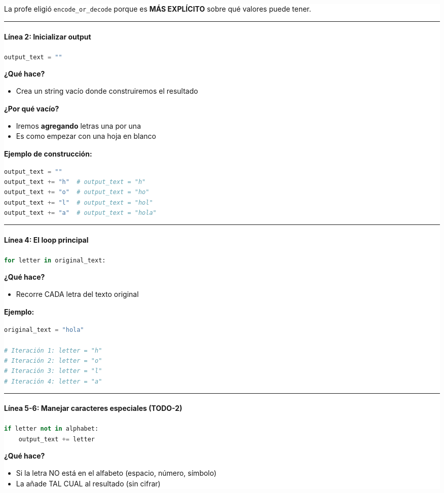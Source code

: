 La profe eligió `encode_or_decode` porque es **MÁS EXPLÍCITO** sobre qué valores puede tener.

---

#### **Línea 2: Inicializar output**
```python
output_text = ""
```

**¿Qué hace?**
- Crea un string vacío donde construiremos el resultado

**¿Por qué vacío?**
- Iremos **agregando** letras una por una
- Es como empezar con una hoja en blanco

**Ejemplo de construcción:**
```python
output_text = ""
output_text += "h"  # output_text = "h"
output_text += "o"  # output_text = "ho"
output_text += "l"  # output_text = "hol"
output_text += "a"  # output_text = "hola"
```

---

#### **Línea 4: El loop principal**
```python
for letter in original_text:
```

**¿Qué hace?**
- Recorre CADA letra del texto original

**Ejemplo:**
```python
original_text = "hola"

# Iteración 1: letter = "h"
# Iteración 2: letter = "o"
# Iteración 3: letter = "l"
# Iteración 4: letter = "a"
```

---

#### **Línea 5-6: Manejar caracteres especiales (TODO-2)**
```python
if letter not in alphabet:
    output_text += letter
```

**¿Qué hace?**
- Si la letra NO está en el alfabeto (espacio, número, símbolo)
- La añade TAL CUAL al resultado (sin cifrar)
